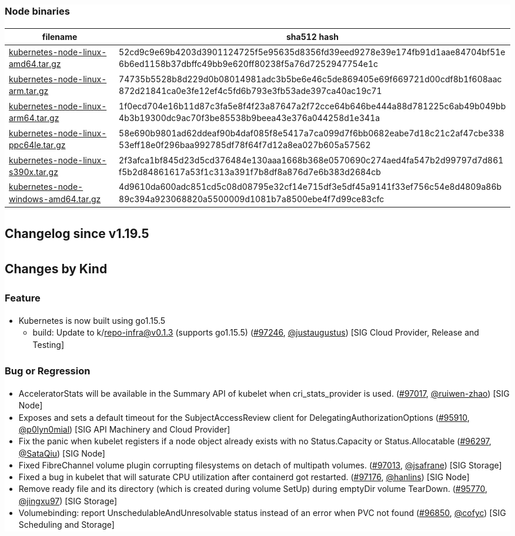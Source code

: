 ### Node binaries

filename | sha512 hash
-------- | -----------
[kubernetes-node-linux-amd64.tar.gz](https://dl.k8s.io/v1.19.6/kubernetes-node-linux-amd64.tar.gz) | 52cd9c9e69b4203d3901124725f5e95635d8356fd39eed9278e39e174fb91d1aae84704bf51e6b6ed1158b37dbffc49bb9e620ff80238f5a76d7252947754e1c
[kubernetes-node-linux-arm.tar.gz](https://dl.k8s.io/v1.19.6/kubernetes-node-linux-arm.tar.gz) | 74735b5528b8d229d0b08014981adc3b5be6e46c5de869405e69f669721d00cdf8b1f608aac872d21841ca0e3fe12ef4c5fd6b793e3fb53ade397ca40ac19c71
[kubernetes-node-linux-arm64.tar.gz](https://dl.k8s.io/v1.19.6/kubernetes-node-linux-arm64.tar.gz) | 1f0ecd704e16b11d87c3fa5e8f4f23a87647a2f72cce64b646be444a88d781225c6ab49b049bb4b3b19300dc9ac70f3be85538b9beea43e376a044258d1e341a
[kubernetes-node-linux-ppc64le.tar.gz](https://dl.k8s.io/v1.19.6/kubernetes-node-linux-ppc64le.tar.gz) | 58e690b9801ad62ddeaf90b4daf085f8e5417a7ca099d7f6bb0682eabe7d18c21c2af47cbe33853eff18e0f296baa992785df78f64f7d12a8ea027b605a57562
[kubernetes-node-linux-s390x.tar.gz](https://dl.k8s.io/v1.19.6/kubernetes-node-linux-s390x.tar.gz) | 2f3afca1bf845d23d5cd376484e130aaa1668b368e0570690c274aed4fa547b2d99797d7d861f5b2d84861617a53f1c313a391f7b8df8a876d7e6b383d2684cb
[kubernetes-node-windows-amd64.tar.gz](https://dl.k8s.io/v1.19.6/kubernetes-node-windows-amd64.tar.gz) | 4d9610da600adc851cd5c08d08795e32cf14e715df3e5df45a9141f33ef756c54e8d4809a86b89c394a923068820a5500009d1081b7a8500ebe4f7d99ce83cfc

## Changelog since v1.19.5

## Changes by Kind

### Feature

- Kubernetes is now built using go1.15.5
  - build: Update to k/repo-infra@v0.1.3 (supports go1.15.5) ([#97246](https://github.com/kubernetes/kubernetes/pull/97246), [@justaugustus](https://github.com/justaugustus)) [SIG Cloud Provider, Release and Testing]

### Bug or Regression

- AcceleratorStats will be available in the Summary API of kubelet when cri_stats_provider is used. ([#97017](https://github.com/kubernetes/kubernetes/pull/97017), [@ruiwen-zhao](https://github.com/ruiwen-zhao)) [SIG Node]
- Exposes and sets a default timeout for the SubjectAccessReview client for DelegatingAuthorizationOptions ([#95910](https://github.com/kubernetes/kubernetes/pull/95910), [@p0lyn0mial](https://github.com/p0lyn0mial)) [SIG API Machinery and Cloud Provider]
- Fix the panic when kubelet registers if a node object already exists with no Status.Capacity or Status.Allocatable ([#96297](https://github.com/kubernetes/kubernetes/pull/96297), [@SataQiu](https://github.com/SataQiu)) [SIG Node]
- Fixed FibreChannel volume plugin corrupting filesystems on detach of multipath volumes. ([#97013](https://github.com/kubernetes/kubernetes/pull/97013), [@jsafrane](https://github.com/jsafrane)) [SIG Storage]
- Fixed a bug in kubelet that will saturate CPU utilization after containerd got restarted. ([#97176](https://github.com/kubernetes/kubernetes/pull/97176), [@hanlins](https://github.com/hanlins)) [SIG Node]
- Remove ready file and its directory (which is created during volume SetUp) during emptyDir volume TearDown. ([#95770](https://github.com/kubernetes/kubernetes/pull/95770), [@jingxu97](https://github.com/jingxu97)) [SIG Storage]
- Volumebinding: report UnschedulableAndUnresolvable status instead of an error when PVC not found ([#96850](https://github.com/kubernetes/kubernetes/pull/96850), [@cofyc](https://github.com/cofyc)) [SIG Scheduling and Storage]


[seccomp-docs]: https://kubernetes.io/docs/tutorials/clusters/seccomp/